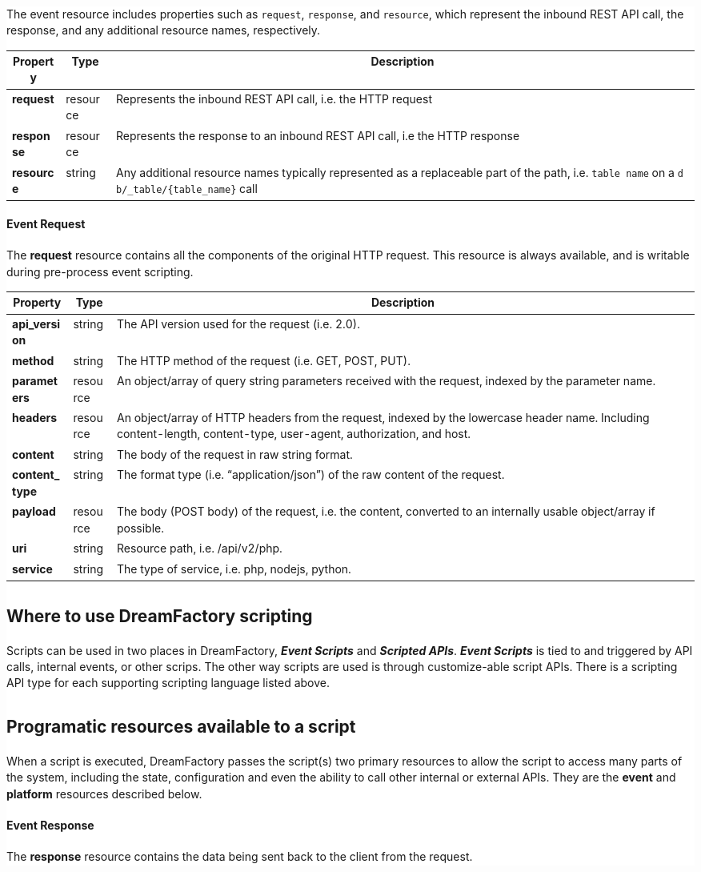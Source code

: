 The event resource includes properties such as `request`, `response`, and `resource`, which represent the inbound REST API call, the response, and any additional resource names, respectively.


| **Property** | **Type** | **Description**                                                                                                                    |
| ------------ | -------- | ---------------------------------------------------------------------------------------------------------------------------------- |
| **request**  | resource | Represents the inbound REST API call, i.e. the HTTP request                                                                        |
| **response** | resource | Represents the response to an inbound REST API call, i.e the HTTP response                                                         |
| **resource** | string   | Any additional resource names typically represented as a replaceable part of the path, i.e. `table name` on a `db/_table/{table_name}` call |

#### Event Request

The **request** resource contains all the components of the original HTTP request. This resource is always available, and is writable during pre-process event scripting.

| **Property**      | **Type**     | **Description**                                                                                                                                                          |
| ----------------- | ------------ | ------------------------------------------------------------------------------------------------------------------------------------------------------------------------ |
| **api_version**   | string       | The API version used for the request (i.e. 2.0).                                                                                                                         |
| **method**        | string       | The HTTP method of the request (i.e. GET, POST, PUT).                                                                                                                    |
| **parameters**    | resource     | An object/array of query string parameters received with the request, indexed by the parameter name.                                                                     |
| **headers**       | resource     | An object/array of HTTP headers from the request, indexed by the lowercase header name. Including content-length, content-type, user-agent, authorization, and host.     |
| **content**       | string       | The body of the request in raw string format.                                                                                                                            |
| **content_type**  | string       | The format type (i.e. “application/json”) of the raw content of the request.                                                                                             |
| **payload**       | resource     | The body (POST body) of the request, i.e. the content, converted to an internally usable object/array if possible.                                                       |
| **uri**           | string       | Resource path, i.e. /api/v2/php.                                                                                                                                         |
| **service**       | string       | The type of service, i.e. php, nodejs, python.                                                                                                                           |

## Where to use DreamFactory scripting

Scripts can be used in two places in DreamFactory, ***Event Scripts*** and ***Scripted APIs***. ***Event Scripts*** is tied to and triggered by API calls, internal events, or other scrips. The other way scripts are used is through customize-able script APIs. There is a scripting API type for each supporting scripting language listed above.

## Programatic resources available to a script

When a script is executed, DreamFactory passes the script(s) two primary resources to allow the script to access many parts of the system, including the state, configuration and even the ability to call other internal or external APIs. They are the **event** and **platform** resources described below.


#### Event Response


The **response** resource contains the data being sent back to the client from the request.
